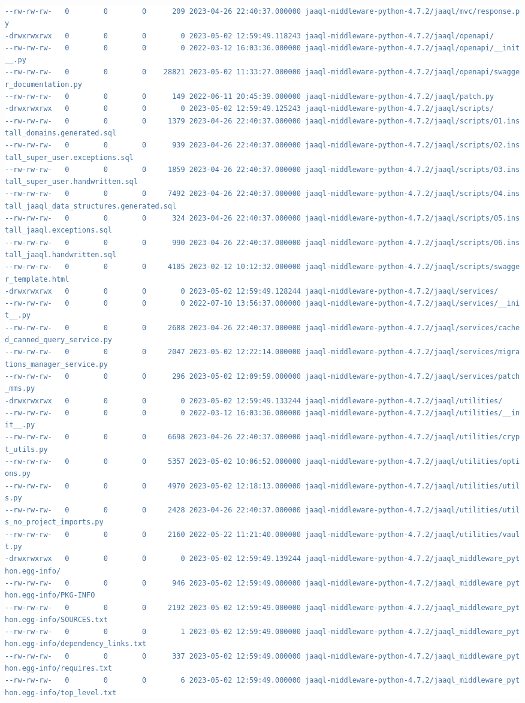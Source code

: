 ```diff
--rw-rw-rw-   0        0        0      209 2023-04-26 22:40:37.000000 jaaql-middleware-python-4.7.2/jaaql/mvc/response.py
-drwxrwxrwx   0        0        0        0 2023-05-02 12:59:49.118243 jaaql-middleware-python-4.7.2/jaaql/openapi/
--rw-rw-rw-   0        0        0        0 2022-03-12 16:03:36.000000 jaaql-middleware-python-4.7.2/jaaql/openapi/__init__.py
--rw-rw-rw-   0        0        0    28821 2023-05-02 11:33:27.000000 jaaql-middleware-python-4.7.2/jaaql/openapi/swagger_documentation.py
--rw-rw-rw-   0        0        0      149 2022-06-11 20:45:39.000000 jaaql-middleware-python-4.7.2/jaaql/patch.py
-drwxrwxrwx   0        0        0        0 2023-05-02 12:59:49.125243 jaaql-middleware-python-4.7.2/jaaql/scripts/
--rw-rw-rw-   0        0        0     1379 2023-04-26 22:40:37.000000 jaaql-middleware-python-4.7.2/jaaql/scripts/01.install_domains.generated.sql
--rw-rw-rw-   0        0        0      939 2023-04-26 22:40:37.000000 jaaql-middleware-python-4.7.2/jaaql/scripts/02.install_super_user.exceptions.sql
--rw-rw-rw-   0        0        0     1859 2023-04-26 22:40:37.000000 jaaql-middleware-python-4.7.2/jaaql/scripts/03.install_super_user.handwritten.sql
--rw-rw-rw-   0        0        0     7492 2023-04-26 22:40:37.000000 jaaql-middleware-python-4.7.2/jaaql/scripts/04.install_jaaql_data_structures.generated.sql
--rw-rw-rw-   0        0        0      324 2023-04-26 22:40:37.000000 jaaql-middleware-python-4.7.2/jaaql/scripts/05.install_jaaql.exceptions.sql
--rw-rw-rw-   0        0        0      990 2023-04-26 22:40:37.000000 jaaql-middleware-python-4.7.2/jaaql/scripts/06.install_jaaql.handwritten.sql
--rw-rw-rw-   0        0        0     4105 2023-02-12 10:12:32.000000 jaaql-middleware-python-4.7.2/jaaql/scripts/swagger_template.html
-drwxrwxrwx   0        0        0        0 2023-05-02 12:59:49.128244 jaaql-middleware-python-4.7.2/jaaql/services/
--rw-rw-rw-   0        0        0        0 2022-07-10 13:56:37.000000 jaaql-middleware-python-4.7.2/jaaql/services/__init__.py
--rw-rw-rw-   0        0        0     2688 2023-04-26 22:40:37.000000 jaaql-middleware-python-4.7.2/jaaql/services/cached_canned_query_service.py
--rw-rw-rw-   0        0        0     2047 2023-05-02 12:22:14.000000 jaaql-middleware-python-4.7.2/jaaql/services/migrations_manager_service.py
--rw-rw-rw-   0        0        0      296 2023-05-02 12:09:59.000000 jaaql-middleware-python-4.7.2/jaaql/services/patch_mms.py
-drwxrwxrwx   0        0        0        0 2023-05-02 12:59:49.133244 jaaql-middleware-python-4.7.2/jaaql/utilities/
--rw-rw-rw-   0        0        0        0 2022-03-12 16:03:36.000000 jaaql-middleware-python-4.7.2/jaaql/utilities/__init__.py
--rw-rw-rw-   0        0        0     6698 2023-04-26 22:40:37.000000 jaaql-middleware-python-4.7.2/jaaql/utilities/crypt_utils.py
--rw-rw-rw-   0        0        0     5357 2023-05-02 10:06:52.000000 jaaql-middleware-python-4.7.2/jaaql/utilities/options.py
--rw-rw-rw-   0        0        0     4970 2023-05-02 12:18:13.000000 jaaql-middleware-python-4.7.2/jaaql/utilities/utils.py
--rw-rw-rw-   0        0        0     2428 2023-04-26 22:40:37.000000 jaaql-middleware-python-4.7.2/jaaql/utilities/utils_no_project_imports.py
--rw-rw-rw-   0        0        0     2160 2022-05-22 11:21:40.000000 jaaql-middleware-python-4.7.2/jaaql/utilities/vault.py
-drwxrwxrwx   0        0        0        0 2023-05-02 12:59:49.139244 jaaql-middleware-python-4.7.2/jaaql_middleware_python.egg-info/
--rw-rw-rw-   0        0        0      946 2023-05-02 12:59:49.000000 jaaql-middleware-python-4.7.2/jaaql_middleware_python.egg-info/PKG-INFO
--rw-rw-rw-   0        0        0     2192 2023-05-02 12:59:49.000000 jaaql-middleware-python-4.7.2/jaaql_middleware_python.egg-info/SOURCES.txt
--rw-rw-rw-   0        0        0        1 2023-05-02 12:59:49.000000 jaaql-middleware-python-4.7.2/jaaql_middleware_python.egg-info/dependency_links.txt
--rw-rw-rw-   0        0        0      337 2023-05-02 12:59:49.000000 jaaql-middleware-python-4.7.2/jaaql_middleware_python.egg-info/requires.txt
--rw-rw-rw-   0        0        0        6 2023-05-02 12:59:49.000000 jaaql-middleware-python-4.7.2/jaaql_middleware_python.egg-info/top_level.txt
```